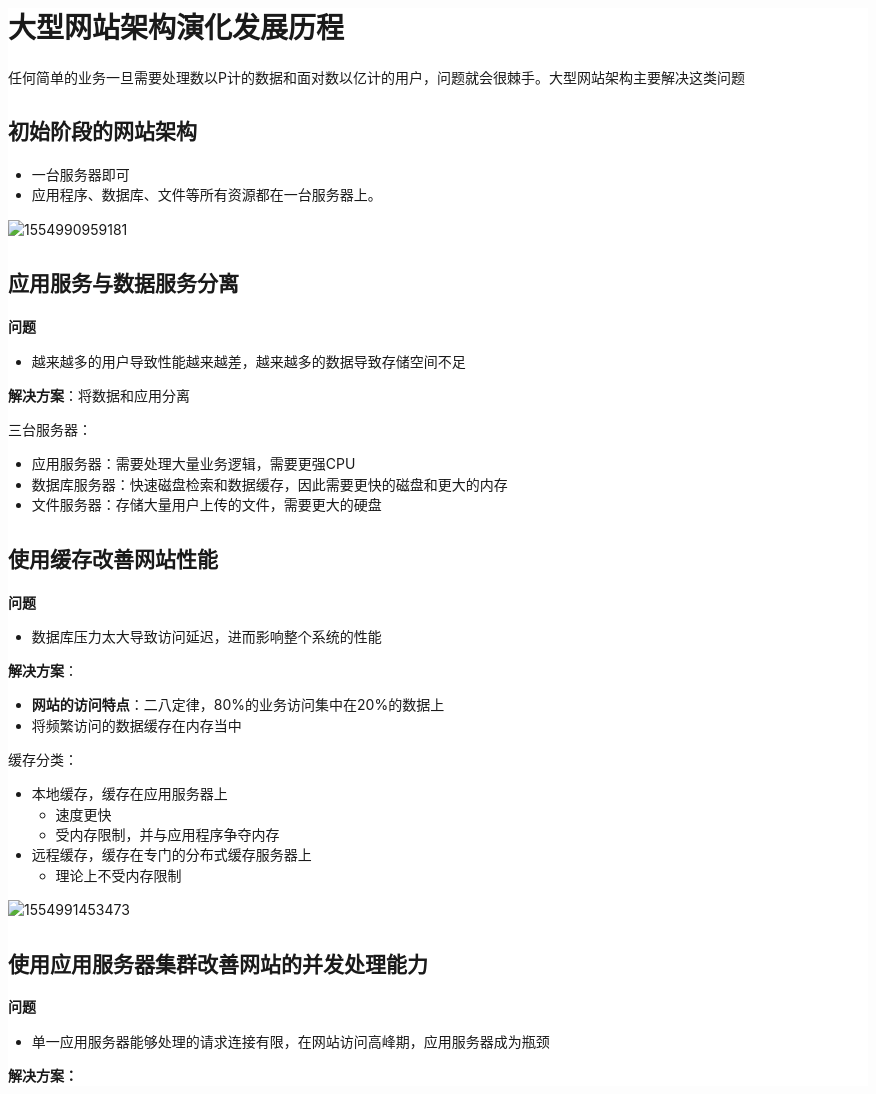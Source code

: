# 大型网站架构演化发展历程

任何简单的业务一旦需要处理数以P计的数据和面对数以亿计的用户，问题就会很棘手。大型网站架构主要解决这类问题

## 初始阶段的网站架构

- 一台服务器即可
- 应用程序、数据库、文件等所有资源都在一台服务器上。

![1554990959181](assets/1554990959181.png)

## 应用服务与数据服务分离

**问题**

- 越来越多的用户导致性能越来越差，越来越多的数据导致存储空间不足

**解决方案**：将数据和应用分离

三台服务器：

- 应用服务器：需要处理大量业务逻辑，需要更强CPU
- 数据库服务器：快速磁盘检索和数据缓存，因此需要更快的磁盘和更大的内存
- 文件服务器：存储大量用户上传的文件，需要更大的硬盘

## 使用缓存改善网站性能

**问题**

- 数据库压力太大导致访问延迟，进而影响整个系统的性能

**解决方案**：

- **网站的访问特点**：二八定律，80%的业务访问集中在20%的数据上
- 将频繁访问的数据缓存在内存当中

缓存分类：

- 本地缓存，缓存在应用服务器上
  - 速度更快
  - 受内存限制，并与应用程序争夺内存
- 远程缓存，缓存在专门的分布式缓存服务器上
  - 理论上不受内存限制

![1554991453473](assets/1554991453473.png)

## 使用应用服务器集群改善网站的并发处理能力

**问题**

- 单一应用服务器能够处理的请求连接有限，在网站访问高峰期，应用服务器成为瓶颈

**解决方案：**
